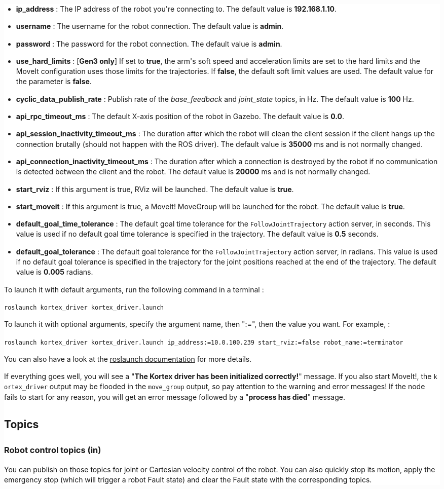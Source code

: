 - **ip_address** : The IP address of the robot you're connecting to. The default value is **192.168.1.10**.
- **username** : The username for the robot connection. The default value is **admin**.
- **password** : The password for the robot connection. The default value is **admin**.
- **use_hard_limits** : [**Gen3 only**] If set to **true**, the arm's soft speed and acceleration limits are set to the hard limits and the MoveIt configuration uses those limits for the trajectories. If **false**, the default soft limit values are used. The default value for the parameter is **false**.
- **cyclic_data_publish_rate** : Publish rate of the *base_feedback* and *joint_state* topics, in Hz. The default value is **100** Hz.
- **api_rpc_timeout_ms** : The default X-axis position of the robot in Gazebo. The default value is **0.0**.
- **api_session_inactivity_timeout_ms** : The duration after which the robot will clean the client session if the client hangs up the connection brutally (should not happen with the ROS driver). The default value is **35000** ms and is not normally changed.
- **api_connection_inactivity_timeout_ms** : The duration after which a connection is destroyed by the robot if no communication is detected between the client and the robot. The default value is **20000** ms and is not normally changed.
- **start_rviz** : If this argument is true, RViz will be launched. The default value is **true**.
- **start_moveit** : If this argument is true, a MoveIt! MoveGroup will be launched for the robot. The default value is **true**.

- **default_goal_time_tolerance** : The default goal time tolerance for the `FollowJointTrajectory` action server, in seconds. This value is used if no default goal time tolerance is specified in the trajectory. The default value is **0.5** seconds.
- **default_goal_tolerance** : The default goal tolerance for the `FollowJointTrajectory` action server, in radians. This value is used if no default goal tolerance is specified in the trajectory for the joint positions reached at the end of the trajectory. The default value is **0.005** radians.

To launch it with default arguments, run the following command in a terminal : 

`roslaunch kortex_driver kortex_driver.launch`

To launch it with optional arguments, specify the argument name, then ":=", then the value you want. For example, : 

`roslaunch kortex_driver kortex_driver.launch ip_address:=10.0.100.239 start_rviz:=false robot_name:=terminator`

You can also have a look at the [roslaunch documentation](http://wiki.ros.org/roslaunch/Commandline%20Tools) for more details.

If everything goes well, you will see a "**The Kortex driver has been initialized correctly!**" message. If you also start MoveIt!, the `kortex_driver` output may be flooded in the `move_group` output, so pay attention to the warning and error messages! If the node fails to start for any reason, you will get an error message followed by a "**process has died**" message.

<a id="topics"></a>
## Topics

### Robot control topics (in)

You can publish on those topics for joint or Cartesian velocity control of the robot. You can also quickly stop its motion, apply the emergency stop (which will trigger a robot Fault state) and clear the Fault state with the corresponding topics.
